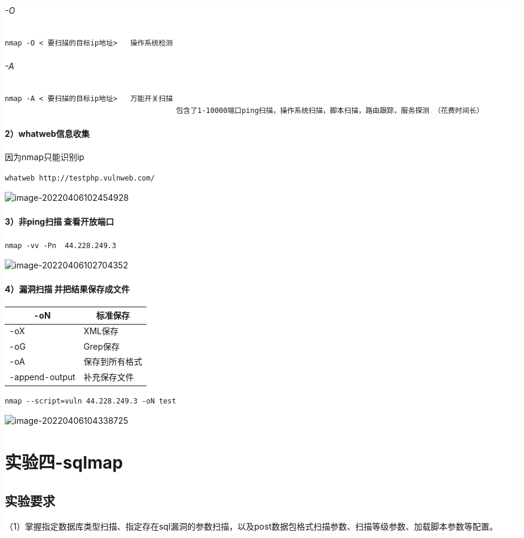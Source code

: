###### -O

```
nmap -O < 要扫描的目标ip地址>	操作系统检测
```

###### -A

```
nmap -A < 要扫描的目标ip地址>	万能开关扫描
										包含了1-10000端口ping扫描，操作系统扫描，脚本扫描，路由跟踪，服务探测 （花费时间长）
```



#### 2）whatweb信息收集

因为nmap只能识别ip

```
whatweb http://testphp.vulnweb.com/
```

![image-20220406102454928](https://tva1.sinaimg.cn/large/e6c9d24egy1h0zshfuqxxj215u0akjt9.jpg)

#### 3）非ping扫描 查看开放端口

```
nmap -vv -Pn  44.228.249.3
```

![image-20220406102704352](https://tva1.sinaimg.cn/large/e6c9d24egy1h0zsjoqaw0j20i7093aba.jpg)

#### 4）漏洞扫描 并把结果保存成文件

| -oN            | 标准保存       |
| -------------- | -------------- |
| -oX            | XML保存        |
| -oG            | Grep保存       |
| -oA            | 保存到所有格式 |
| -append-output | 补充保存文件   |

```
nmap --script=vuln 44.228.249.3 -oN test
```

![image-20220406104338725](https://tva1.sinaimg.cn/large/e6c9d24egy1h0zt0x4jpcj20fc06k0tk.jpg)

# 实验四-sqlmap

## 实验要求

（1）掌握指定数据库类型扫描、指定存在sql漏洞的参数扫描，以及post数据包格式扫描参数、扫描等级参数、加载脚本参数等配置。
